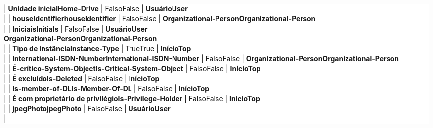 | [<span data-ttu-id="683a7-335">**Unidade inicial**</span><span class="sxs-lookup"><span data-stu-id="683a7-335">**Home-Drive**</span></span>](a-homedrive.md)                                                   | <span data-ttu-id="683a7-336">Falso</span><span class="sxs-lookup"><span data-stu-id="683a7-336">False</span></span>     | [<span data-ttu-id="683a7-337">**Usuário**</span><span class="sxs-lookup"><span data-stu-id="683a7-337">**User**</span></span>](c-user.md)<br/>                                                                    |
| [<span data-ttu-id="683a7-338">**houseIdentifier**</span><span class="sxs-lookup"><span data-stu-id="683a7-338">**houseIdentifier**</span></span>](a-houseidentifier.md)                                        | <span data-ttu-id="683a7-339">Falso</span><span class="sxs-lookup"><span data-stu-id="683a7-339">False</span></span>     | [<span data-ttu-id="683a7-340">**Organizational-Person**</span><span class="sxs-lookup"><span data-stu-id="683a7-340">**Organizational-Person**</span></span>](c-organizationalperson.md)<br/>                                   |
| [<span data-ttu-id="683a7-341">**Iniciais**</span><span class="sxs-lookup"><span data-stu-id="683a7-341">**Initials**</span></span>](a-initials.md)                                                      | <span data-ttu-id="683a7-342">Falso</span><span class="sxs-lookup"><span data-stu-id="683a7-342">False</span></span>     | [<span data-ttu-id="683a7-343">**Usuário**</span><span class="sxs-lookup"><span data-stu-id="683a7-343">**User**</span></span>](c-user.md)<br/> [<span data-ttu-id="683a7-344">**Organizational-Person**</span><span class="sxs-lookup"><span data-stu-id="683a7-344">**Organizational-Person**</span></span>](c-organizationalperson.md)<br/> |
| [<span data-ttu-id="683a7-345">**Tipo de instância**</span><span class="sxs-lookup"><span data-stu-id="683a7-345">**Instance-Type**</span></span>](a-instancetype.md)                                             | <span data-ttu-id="683a7-346">True</span><span class="sxs-lookup"><span data-stu-id="683a7-346">True</span></span>      | [<span data-ttu-id="683a7-347">**Início**</span><span class="sxs-lookup"><span data-stu-id="683a7-347">**Top**</span></span>](c-top.md)<br/>                                                                      |
| [<span data-ttu-id="683a7-348">**International-ISDN-Number**</span><span class="sxs-lookup"><span data-stu-id="683a7-348">**International-ISDN-Number**</span></span>](a-internationalisdnnumber.md)                      | <span data-ttu-id="683a7-349">Falso</span><span class="sxs-lookup"><span data-stu-id="683a7-349">False</span></span>     | [<span data-ttu-id="683a7-350">**Organizational-Person**</span><span class="sxs-lookup"><span data-stu-id="683a7-350">**Organizational-Person**</span></span>](c-organizationalperson.md)<br/>                                   |
| [<span data-ttu-id="683a7-351">**É-crítico-System-Object**</span><span class="sxs-lookup"><span data-stu-id="683a7-351">**Is-Critical-System-Object**</span></span>](a-iscriticalsystemobject.md)                       | <span data-ttu-id="683a7-352">Falso</span><span class="sxs-lookup"><span data-stu-id="683a7-352">False</span></span>     | [<span data-ttu-id="683a7-353">**Início**</span><span class="sxs-lookup"><span data-stu-id="683a7-353">**Top**</span></span>](c-top.md)<br/>                                                                      |
| [<span data-ttu-id="683a7-354">**É excluído**</span><span class="sxs-lookup"><span data-stu-id="683a7-354">**Is-Deleted**</span></span>](a-isdeleted.md)                                                   | <span data-ttu-id="683a7-355">Falso</span><span class="sxs-lookup"><span data-stu-id="683a7-355">False</span></span>     | [<span data-ttu-id="683a7-356">**Início**</span><span class="sxs-lookup"><span data-stu-id="683a7-356">**Top**</span></span>](c-top.md)<br/>                                                                      |
| [<span data-ttu-id="683a7-357">**Is-member-of-DL**</span><span class="sxs-lookup"><span data-stu-id="683a7-357">**Is-Member-Of-DL**</span></span>](a-memberof.md)                                               | <span data-ttu-id="683a7-358">Falso</span><span class="sxs-lookup"><span data-stu-id="683a7-358">False</span></span>     | [<span data-ttu-id="683a7-359">**Início**</span><span class="sxs-lookup"><span data-stu-id="683a7-359">**Top**</span></span>](c-top.md)<br/>                                                                      |
| [<span data-ttu-id="683a7-360">**É com proprietário de privilégio**</span><span class="sxs-lookup"><span data-stu-id="683a7-360">**Is-Privilege-Holder**</span></span>](a-isprivilegeholder.md)                                  | <span data-ttu-id="683a7-361">Falso</span><span class="sxs-lookup"><span data-stu-id="683a7-361">False</span></span>     | [<span data-ttu-id="683a7-362">**Início**</span><span class="sxs-lookup"><span data-stu-id="683a7-362">**Top**</span></span>](c-top.md)<br/>                                                                      |
| [<span data-ttu-id="683a7-363">**jpegPhoto**</span><span class="sxs-lookup"><span data-stu-id="683a7-363">**jpegPhoto**</span></span>](a-jpegphoto.md)                                                    | <span data-ttu-id="683a7-364">Falso</span><span class="sxs-lookup"><span data-stu-id="683a7-364">False</span></span>     | [<span data-ttu-id="683a7-365">**Usuário**</span><span class="sxs-lookup"><span data-stu-id="683a7-365">**User**</span></span>](c-user.md)<br/>                                                                    |